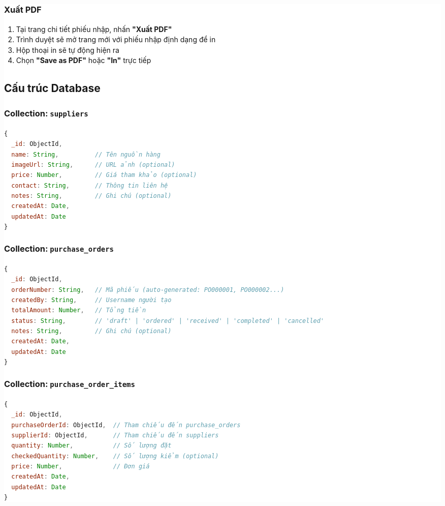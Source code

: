 ### Xuất PDF

1. Tại trang chi tiết phiếu nhập, nhấn **"Xuất PDF"**
2. Trình duyệt sẽ mở trang mới với phiếu nhập định dạng để in
3. Hộp thoại in sẽ tự động hiện ra
4. Chọn **"Save as PDF"** hoặc **"In"** trực tiếp

## Cấu trúc Database

### Collection: `suppliers`
```javascript
{
  _id: ObjectId,
  name: String,          // Tên nguồn hàng
  imageUrl: String,      // URL ảnh (optional)
  price: Number,         // Giá tham khảo (optional)
  contact: String,       // Thông tin liên hệ
  notes: String,         // Ghi chú (optional)
  createdAt: Date,
  updatedAt: Date
}
```

### Collection: `purchase_orders`
```javascript
{
  _id: ObjectId,
  orderNumber: String,   // Mã phiếu (auto-generated: PO000001, PO000002...)
  createdBy: String,     // Username người tạo
  totalAmount: Number,   // Tổng tiền
  status: String,        // 'draft' | 'ordered' | 'received' | 'completed' | 'cancelled'
  notes: String,         // Ghi chú (optional)
  createdAt: Date,
  updatedAt: Date
}
```

### Collection: `purchase_order_items`
```javascript
{
  _id: ObjectId,
  purchaseOrderId: ObjectId,  // Tham chiếu đến purchase_orders
  supplierId: ObjectId,       // Tham chiếu đến suppliers
  quantity: Number,           // Số lượng đặt
  checkedQuantity: Number,    // Số lượng kiểm (optional)
  price: Number,              // Đơn giá
  createdAt: Date,
  updatedAt: Date
}
```
